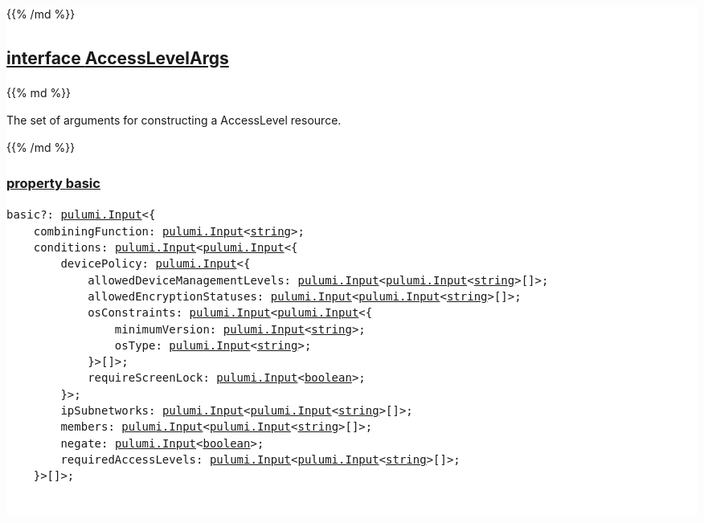 {{% /md %}}
</div>
</div>
<h2 class="pdoc-module-header" id="AccessLevelArgs">
<a class="pdoc-member-name" href="https://github.com/pulumi/pulumi-gcp/blob/e0c4a091bee188617832b38acaf43fc66101bbac/sdk/nodejs/accesscontextmanager/accessLevel.ts#L136">interface <b>AccessLevelArgs</b></a>
</h2>
<div class="pdoc-module-contents">
{{% md %}}

The set of arguments for constructing a AccessLevel resource.

{{% /md %}}
<h3 class="pdoc-member-header" id="AccessLevelArgs-basic">
<a class="pdoc-child-name" href="https://github.com/pulumi/pulumi-gcp/blob/e0c4a091bee188617832b38acaf43fc66101bbac/sdk/nodejs/accesscontextmanager/accessLevel.ts#L137">property <b>basic</b></a>
</h3>
<div class="pdoc-member-contents">
<pre class="highlight"><span class='kd'></span>basic?: <a href='/docs/reference/pkg/nodejs/pulumi/pulumi/#Input'>pulumi.Input</a>&lt;{
    combiningFunction: <a href='/docs/reference/pkg/nodejs/pulumi/pulumi/#Input'>pulumi.Input</a>&lt;<span class='kd'><a href='https://developer.mozilla.org/en-US/docs/Web/JavaScript/Reference/Global_Objects/String'>string</a></span>&gt;;
    conditions: <a href='/docs/reference/pkg/nodejs/pulumi/pulumi/#Input'>pulumi.Input</a>&lt;<a href='/docs/reference/pkg/nodejs/pulumi/pulumi/#Input'>pulumi.Input</a>&lt;{
        devicePolicy: <a href='/docs/reference/pkg/nodejs/pulumi/pulumi/#Input'>pulumi.Input</a>&lt;{
            allowedDeviceManagementLevels: <a href='/docs/reference/pkg/nodejs/pulumi/pulumi/#Input'>pulumi.Input</a>&lt;<a href='/docs/reference/pkg/nodejs/pulumi/pulumi/#Input'>pulumi.Input</a>&lt;<span class='kd'><a href='https://developer.mozilla.org/en-US/docs/Web/JavaScript/Reference/Global_Objects/String'>string</a></span>&gt;[]&gt;;
            allowedEncryptionStatuses: <a href='/docs/reference/pkg/nodejs/pulumi/pulumi/#Input'>pulumi.Input</a>&lt;<a href='/docs/reference/pkg/nodejs/pulumi/pulumi/#Input'>pulumi.Input</a>&lt;<span class='kd'><a href='https://developer.mozilla.org/en-US/docs/Web/JavaScript/Reference/Global_Objects/String'>string</a></span>&gt;[]&gt;;
            osConstraints: <a href='/docs/reference/pkg/nodejs/pulumi/pulumi/#Input'>pulumi.Input</a>&lt;<a href='/docs/reference/pkg/nodejs/pulumi/pulumi/#Input'>pulumi.Input</a>&lt;{
                minimumVersion: <a href='/docs/reference/pkg/nodejs/pulumi/pulumi/#Input'>pulumi.Input</a>&lt;<span class='kd'><a href='https://developer.mozilla.org/en-US/docs/Web/JavaScript/Reference/Global_Objects/String'>string</a></span>&gt;;
                osType: <a href='/docs/reference/pkg/nodejs/pulumi/pulumi/#Input'>pulumi.Input</a>&lt;<span class='kd'><a href='https://developer.mozilla.org/en-US/docs/Web/JavaScript/Reference/Global_Objects/String'>string</a></span>&gt;;
            }&gt;[]&gt;;
            requireScreenLock: <a href='/docs/reference/pkg/nodejs/pulumi/pulumi/#Input'>pulumi.Input</a>&lt;<span class='kd'><a href='https://developer.mozilla.org/en-US/docs/Web/JavaScript/Reference/Global_Objects/Boolean'>boolean</a></span>&gt;;
        }&gt;;
        ipSubnetworks: <a href='/docs/reference/pkg/nodejs/pulumi/pulumi/#Input'>pulumi.Input</a>&lt;<a href='/docs/reference/pkg/nodejs/pulumi/pulumi/#Input'>pulumi.Input</a>&lt;<span class='kd'><a href='https://developer.mozilla.org/en-US/docs/Web/JavaScript/Reference/Global_Objects/String'>string</a></span>&gt;[]&gt;;
        members: <a href='/docs/reference/pkg/nodejs/pulumi/pulumi/#Input'>pulumi.Input</a>&lt;<a href='/docs/reference/pkg/nodejs/pulumi/pulumi/#Input'>pulumi.Input</a>&lt;<span class='kd'><a href='https://developer.mozilla.org/en-US/docs/Web/JavaScript/Reference/Global_Objects/String'>string</a></span>&gt;[]&gt;;
        negate: <a href='/docs/reference/pkg/nodejs/pulumi/pulumi/#Input'>pulumi.Input</a>&lt;<span class='kd'><a href='https://developer.mozilla.org/en-US/docs/Web/JavaScript/Reference/Global_Objects/Boolean'>boolean</a></span>&gt;;
        requiredAccessLevels: <a href='/docs/reference/pkg/nodejs/pulumi/pulumi/#Input'>pulumi.Input</a>&lt;<a href='/docs/reference/pkg/nodejs/pulumi/pulumi/#Input'>pulumi.Input</a>&lt;<span class='kd'><a href='https://developer.mozilla.org/en-US/docs/Web/JavaScript/Reference/Global_Objects/String'>string</a></span>&gt;[]&gt;;
    }&gt;[]&gt;;